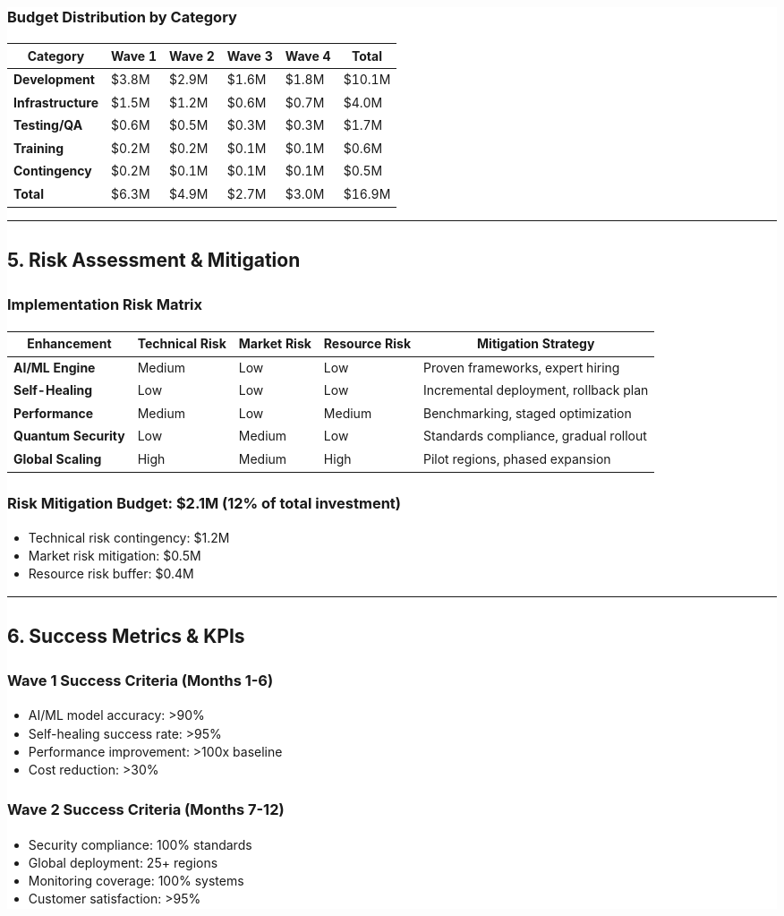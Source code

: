 ### Budget Distribution by Category

| Category | Wave 1 | Wave 2 | Wave 3 | Wave 4 | Total |
|----------|--------|--------|--------|--------|-------|
| **Development** | $3.8M | $2.9M | $1.6M | $1.8M | $10.1M |
| **Infrastructure** | $1.5M | $1.2M | $0.6M | $0.7M | $4.0M |
| **Testing/QA** | $0.6M | $0.5M | $0.3M | $0.3M | $1.7M |
| **Training** | $0.2M | $0.2M | $0.1M | $0.1M | $0.6M |
| **Contingency** | $0.2M | $0.1M | $0.1M | $0.1M | $0.5M |
| **Total** | $6.3M | $4.9M | $2.7M | $3.0M | $16.9M |

---

## 5. Risk Assessment & Mitigation

### Implementation Risk Matrix

| Enhancement | Technical Risk | Market Risk | Resource Risk | Mitigation Strategy |
|-------------|----------------|-------------|---------------|-------------------|
| **AI/ML Engine** | Medium | Low | Low | Proven frameworks, expert hiring |
| **Self-Healing** | Low | Low | Low | Incremental deployment, rollback plan |
| **Performance** | Medium | Low | Medium | Benchmarking, staged optimization |
| **Quantum Security** | Low | Medium | Low | Standards compliance, gradual rollout |
| **Global Scaling** | High | Medium | High | Pilot regions, phased expansion |

### Risk Mitigation Budget: $2.1M (12% of total investment)
- Technical risk contingency: $1.2M
- Market risk mitigation: $0.5M
- Resource risk buffer: $0.4M

---

## 6. Success Metrics & KPIs

### Wave 1 Success Criteria (Months 1-6)
- AI/ML model accuracy: >90%
- Self-healing success rate: >95%
- Performance improvement: >100x baseline
- Cost reduction: >30%

### Wave 2 Success Criteria (Months 7-12)
- Security compliance: 100% standards
- Global deployment: 25+ regions
- Monitoring coverage: 100% systems
- Customer satisfaction: >95%
